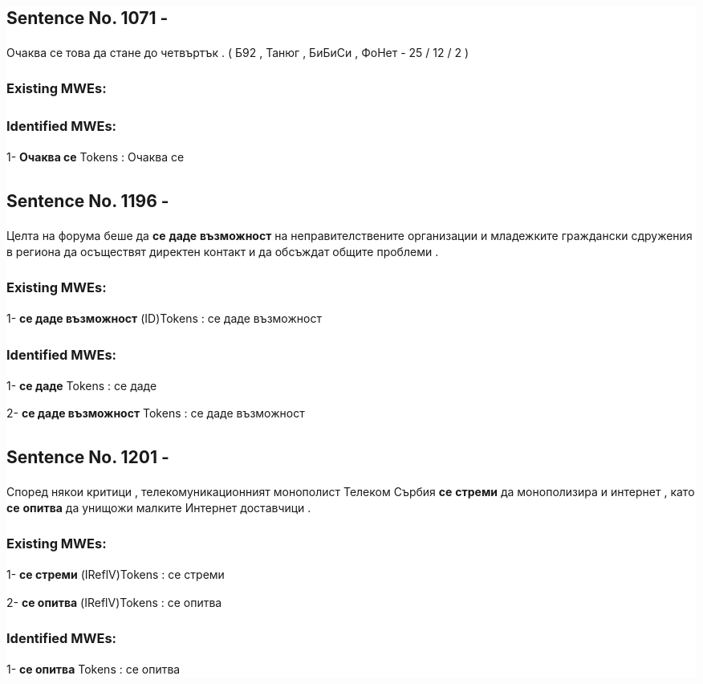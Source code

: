 ## Sentence No. 1071 - 
Очаква се това да стане до четвъртък . ( Б92 , Танюг , БиБиСи , ФоНет - 25 / 12 / 2 ) 
### Existing MWEs: 
### Identified MWEs: 
1- **Очаква се** Tokens : 
Очаква
се



## Sentence No. 1196 - 
Целта на форума беше да **се** **даде** **възможност** на неправителствените организации и младежките граждански сдружения в региона да осъществят директен контакт и да обсъждат общите проблеми . 
### Existing MWEs: 
1- **се даде възможност** (ID)Tokens : 
се
даде
възможност


### Identified MWEs: 
1- **се даде** Tokens : 
се
даде


2- **се даде възможност** Tokens : 
се
даде
възможност



## Sentence No. 1201 - 
Според някои критици , телекомуникационният монополист Телеком Сърбия **се** **стреми** да монополизира и интернет , като **се** **опитва** да унищожи малките Интернет доставчици . 
### Existing MWEs: 
1- **се стреми** (IReflV)Tokens : 
се
стреми


2- **се опитва** (IReflV)Tokens : 
се
опитва


### Identified MWEs: 
1- **се опитва** Tokens : 
се
опитва
